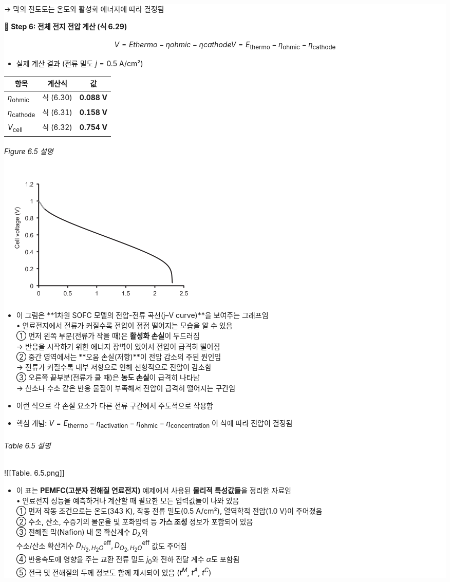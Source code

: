 → 막의 전도도는 온도와 활성화 에너지에 따라 결정됨

🔹 **Step 6: 전체 전지 전압 계산 (식 6.29)**

$$V=Ethermo−ηohmic−ηcathodeV = E_{\text{thermo}} - \eta_{\text{ohmic}} - \eta_{\text{cathode}}$$
- 실제 계산 결과 (전류 밀도 $j = 0.5$ A/cm²)

| 항목                      | 계산식      | 값           |
| ----------------------- | -------- | ----------- |
| $\eta_{\text{ohmic}}$   | 식 (6.30) | **0.088 V** |
| $\eta_{\text{cathode}}$ | 식 (6.31) | **0.158 V** |
| $V_{\text{cell}}$       | 식 (6.32) | **0.754 V** |
###### Figure 6.5 설명
![](Fig.%206.5.png)  

- 이 그림은 **1차원 SOFC 모델의 전압-전류 곡선(j–V curve)**을 보여주는 그래프임  
    • 연료전지에서 전류가 커질수록 전압이 점점 떨어지는 모습을 알 수 있음  
    ① 먼저 왼쪽 부분(전류가 작을 때)은 **활성화 손실**이 두드러짐  
    → 반응을 시작하기 위한 에너지 장벽이 있어서 전압이 급격히 떨어짐  
    ② 중간 영역에서는 **오움 손실(저항)**이 전압 감소의 주된 원인임  
    → 전류가 커질수록 내부 저항으로 인해 선형적으로 전압이 감소함  
    ③ 오른쪽 끝부분(전류가 클 때)은 **농도 손실**이 급격히 나타남  
    → 산소나 수소 같은 반응 물질이 부족해서 전압이 급격히 떨어지는 구간임
    
- 이런 식으로 각 손실 요소가 다른 전류 구간에서 주도적으로 작용함
    
- 핵심 개념: $V = E_{\text{thermo}} - \eta_{\text{activation}} - \eta_{\text{ohmic}} - \eta_{\text{concentration}}$ 이 식에 따라 전압이 결정됨

###### Table 6.5 설명
![[Table. 6.5.png]]  

- 이 표는 **PEMFC(고분자 전해질 연료전지)** 예제에서 사용된 **물리적 특성값들**을 정리한 자료임  
    • 연료전지 성능을 예측하거나 계산할 때 필요한 모든 입력값들이 나와 있음  
    ① 먼저 작동 조건으로는 온도(343 K), 작동 전류 밀도(0.5 A/cm²), 열역학적 전압(1.0 V)이 주어졌음  
    ② 수소, 산소, 수증기의 몰분율 및 포화압력 등 **가스 조성** 정보가 포함되어 있음  
    ③ 전해질 막(Nafion) 내 물 확산계수 $D_\lambda$와  
    수소/산소 확산계수 $D^\text{eff}_{H_2,H_2O}, D^\text{eff}_{O_2,H_2O}$ 값도 주어짐  
    ④ 반응속도에 영향을 주는 교환 전류 밀도 $j_0$와 전하 전달 계수 $\alpha$도 포함됨  
    ⑤ 전극 및 전해질의 두께 정보도 함께 제시되어 있음 ($t^M$, $t^A$, $t^C$)
    
